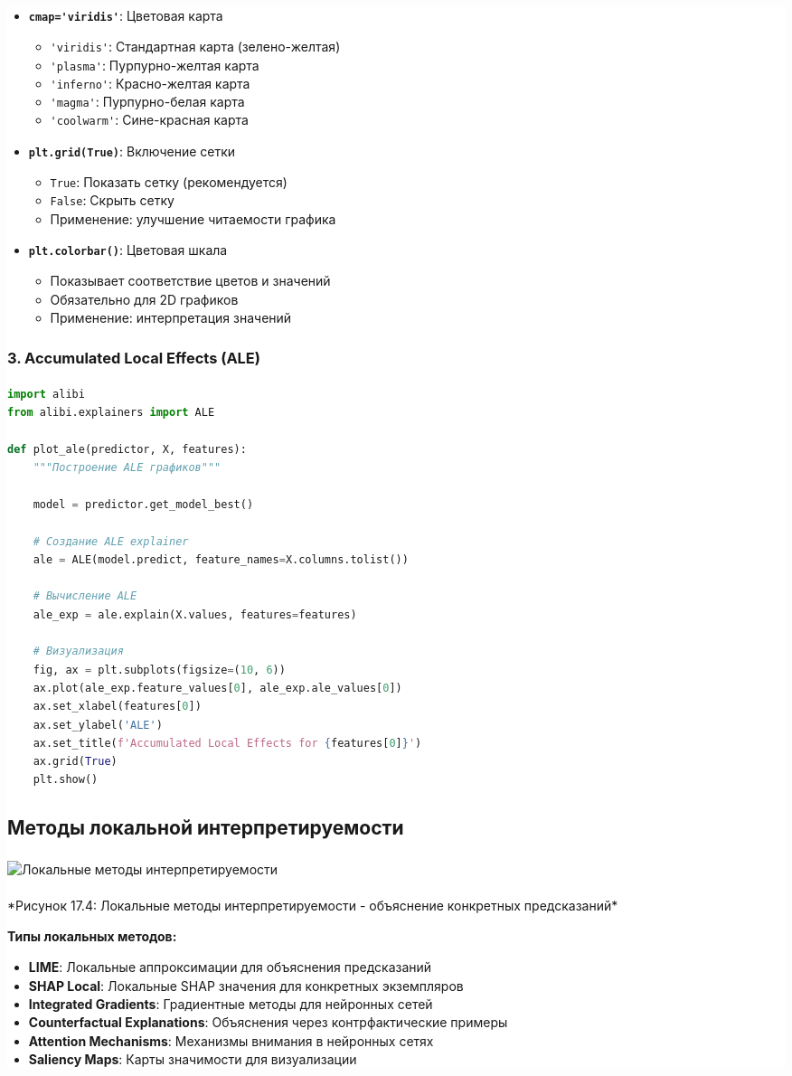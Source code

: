 - **`cmap='viridis'`**: Цветовая карта
  - `'viridis'`: Стандартная карта (зелено-желтая)
  - `'plasma'`: Пурпурно-желтая карта
  - `'inferno'`: Красно-желтая карта
  - `'magma'`: Пурпурно-белая карта
  - `'coolwarm'`: Сине-красная карта

- **`plt.grid(True)`**: Включение сетки
  - `True`: Показать сетку (рекомендуется)
  - `False`: Скрыть сетку
  - Применение: улучшение читаемости графика

- **`plt.colorbar()`**: Цветовая шкала
  - Показывает соответствие цветов и значений
  - Обязательно для 2D графиков
  - Применение: интерпретация значений

### 3. Accumulated Local Effects (ALE)

```python
import alibi
from alibi.explainers import ALE

def plot_ale(predictor, X, features):
    """Построение ALE графиков"""
    
    model = predictor.get_model_best()
    
    # Создание ALE explainer
    ale = ALE(model.predict, feature_names=X.columns.tolist())
    
    # Вычисление ALE
    ale_exp = ale.explain(X.values, features=features)
    
    # Визуализация
    fig, ax = plt.subplots(figsize=(10, 6))
    ax.plot(ale_exp.feature_values[0], ale_exp.ale_values[0])
    ax.set_xlabel(features[0])
    ax.set_ylabel('ALE')
    ax.set_title(f'Accumulated Local Effects for {features[0]}')
    ax.grid(True)
    plt.show()
```

## Методы локальной интерпретируемости

<img src="images/optimized/local_methods.png" alt="Локальные методы интерпретируемости" style="max-width: 100%; height: auto; display: block; margin: 20px auto;">
*Рисунок 17.4: Локальные методы интерпретируемости - объяснение конкретных предсказаний*

**Типы локальных методов:**
- **LIME**: Локальные аппроксимации для объяснения предсказаний
- **SHAP Local**: Локальные SHAP значения для конкретных экземпляров
- **Integrated Gradients**: Градиентные методы для нейронных сетей
- **Counterfactual Explanations**: Объяснения через контрфактические примеры
- **Attention Mechanisms**: Механизмы внимания в нейронных сетях
- **Saliency Maps**: Карты значимости для визуализации
